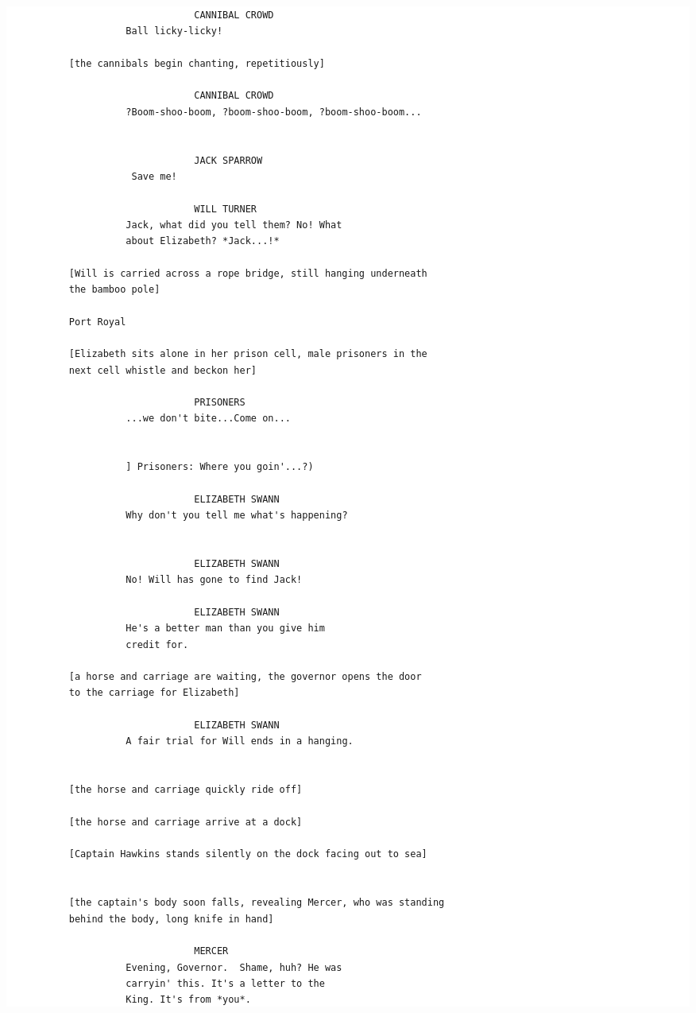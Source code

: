                                      CANNIBAL CROWD
                         Ball licky-licky!

               [the cannibals begin chanting, repetitiously]

                                     CANNIBAL CROWD
                         ?Boom-shoo-boom, ?boom-shoo-boom, ?boom-shoo-boom...
 
                         
                                     JACK SPARROW
                          Save me! 

                                     WILL TURNER
                         Jack, what did you tell them? No! What 
                         about Elizabeth? *Jack...!*
 
               [Will is carried across a rope bridge, still hanging underneath 
               the bamboo pole]
 
               Port Royal

               [Elizabeth sits alone in her prison cell, male prisoners in the 
               next cell whistle and beckon her]
 
                                     PRISONERS
                         ...we don't bite...Come on...

                                     
                         ] Prisoners: Where you goin'...?)

                                     ELIZABETH SWANN
                         Why don't you tell me what's happening? 
                          
 
                                     ELIZABETH SWANN
                         No! Will has gone to find Jack!

                                     ELIZABETH SWANN
                         He's a better man than you give him 
                         credit for. 
 
               [a horse and carriage are waiting, the governor opens the door 
               to the carriage for Elizabeth]
 
                                     ELIZABETH SWANN
                         A fair trial for Will ends in a hanging.
 
                         
               [the horse and carriage quickly ride off]

               [the horse and carriage arrive at a dock]

               [Captain Hawkins stands silently on the dock facing out to sea]
 
               
               [the captain's body soon falls, revealing Mercer, who was standing 
               behind the body, long knife in hand]
 
                                     MERCER
                         Evening, Governor.  Shame, huh? He was 
                         carryin' this. It's a letter to the 
                         King. It's from *you*. 
 
